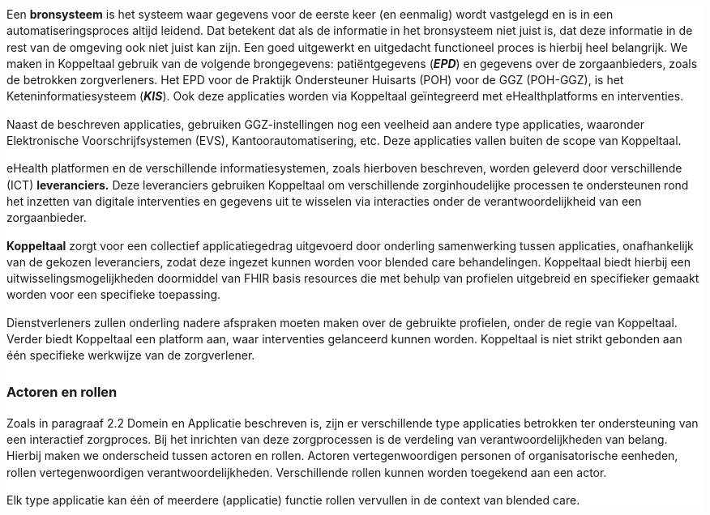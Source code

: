 Een **bronsysteem** is het systeem waar gegevens voor de eerste keer \(en eenmalig\) wordt vastgelegd en is in een automatiseringsproces altijd leidend. Dat betekent dat als de informatie in het bronsysteem niet juist is, dat deze informatie in de rest van de omgeving ook niet juist kan zijn. Een goed uitgewerkt en uitgedacht functioneel proces is hierbij heel belangrijk. We maken in Koppeltaal gebruik van de volgende brongegevens: patiëntgegevens \(_**EPD**_\) en gegevens over de zorgaanbieders, zoals de betrokken zorgverleners. Het EPD voor de Praktijk Ondersteuner Huisarts \(POH\) voor de GGZ \(POH-GGZ\), is het Keteninformatiesysteem \(_**KIS**_\). Ook deze applicaties worden via Koppeltaal geïntegreerd met eHealthplatforms en interventies.

Naast de beschreven applicaties, gebruiken GGZ-instellingen nog een veelheid aan andere type applicaties, waaronder Elektronische Voorschrijfsystemen \(EVS\), Kantoorautomatisering, etc. Deze applicaties vallen buiten de scope van Koppeltaal.

eHealth platformen en de verschillende informatiesystemen, zoals hierboven beschreven, worden geleverd door verschillende \(ICT\) **leveranciers.** Deze leveranciers gebruiken Koppeltaal om verschillende zorginhoudelijke processen te ondersteunen rond het inzetten van digitale interventies en gegevens uit te wisselen via interacties onder de verantwoordelijkheid van een zorgaanbieder.

**Koppeltaal** zorgt voor een collectief applicatiegedrag uitgevoerd door onderling samenwerking tussen applicaties, onafhankelijk van de gekozen leveranciers, zodat deze ingezet kunnen worden voor blended care behandelingen. Koppeltaal biedt hierbij een uitwisselingsmogelijkheden doormiddel van FHIR basis resources die met behulp van profielen uitgebreid en specifieker gemaakt worden voor een specifieke toepassing.

Dienstverleners zullen onderling nadere afspraken moeten maken over de gebruikte profielen, onder de regie van Koppeltaal. Verder biedt Koppeltaal een platform aan, waar interventies gelanceerd kunnen worden. Koppeltaal is niet strikt gebonden aan één specifieke werkwijze van de zorgverlener.

### Actoren en rollen

Zoals in paragraaf 2.2 Domein en Applicatie beschreven is, zijn er verschillende type applicaties betrokken ter ondersteuning van een interactief zorgproces. Bij het inrichten van deze zorgprocessen is de verdeling van verantwoordelijkheden van belang. Hierbij maken we onderscheid tussen actoren en rollen. Actoren vertegenwoordigen personen of organisatorische eenheden, rollen vertegenwoordigen verantwoordelijkheden. Verschillende rollen kunnen worden toegekend aan een actor.

Elk type applicatie kan één of meerdere \(applicatie\) functie rollen vervullen in de context van blended care.
